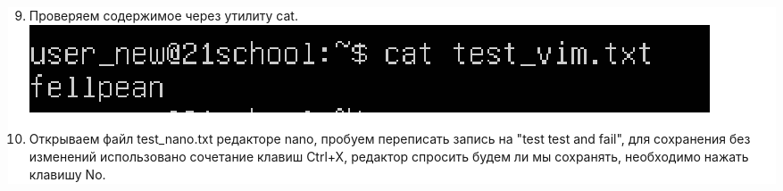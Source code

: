
9. Проверяем содержимое через утилиту cat.
![linux](images/screen32.png)

10. Открываем файл test_nano.txt редакторе nano, пробуем переписать запись на "test test and fail", для сохранения без изменений использовано сочетание клавиш Ctrl+X, редактор спросить будем ли мы сохранять, необходимо нажать клавишу No.